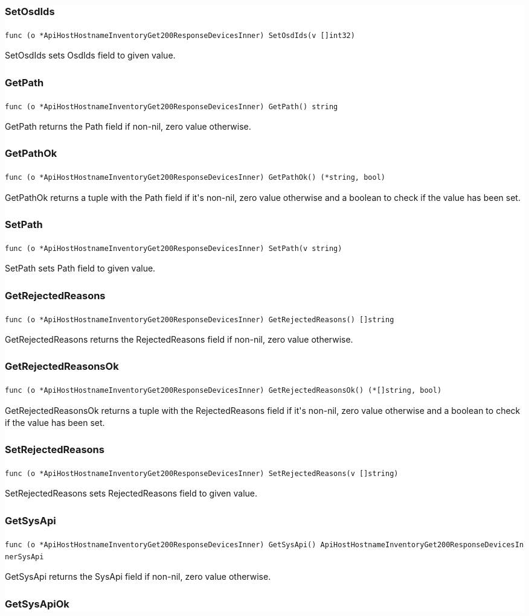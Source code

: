 ### SetOsdIds

`func (o *ApiHostHostnameInventoryGet200ResponseDevicesInner) SetOsdIds(v []int32)`

SetOsdIds sets OsdIds field to given value.


### GetPath

`func (o *ApiHostHostnameInventoryGet200ResponseDevicesInner) GetPath() string`

GetPath returns the Path field if non-nil, zero value otherwise.

### GetPathOk

`func (o *ApiHostHostnameInventoryGet200ResponseDevicesInner) GetPathOk() (*string, bool)`

GetPathOk returns a tuple with the Path field if it's non-nil, zero value otherwise
and a boolean to check if the value has been set.

### SetPath

`func (o *ApiHostHostnameInventoryGet200ResponseDevicesInner) SetPath(v string)`

SetPath sets Path field to given value.


### GetRejectedReasons

`func (o *ApiHostHostnameInventoryGet200ResponseDevicesInner) GetRejectedReasons() []string`

GetRejectedReasons returns the RejectedReasons field if non-nil, zero value otherwise.

### GetRejectedReasonsOk

`func (o *ApiHostHostnameInventoryGet200ResponseDevicesInner) GetRejectedReasonsOk() (*[]string, bool)`

GetRejectedReasonsOk returns a tuple with the RejectedReasons field if it's non-nil, zero value otherwise
and a boolean to check if the value has been set.

### SetRejectedReasons

`func (o *ApiHostHostnameInventoryGet200ResponseDevicesInner) SetRejectedReasons(v []string)`

SetRejectedReasons sets RejectedReasons field to given value.


### GetSysApi

`func (o *ApiHostHostnameInventoryGet200ResponseDevicesInner) GetSysApi() ApiHostHostnameInventoryGet200ResponseDevicesInnerSysApi`

GetSysApi returns the SysApi field if non-nil, zero value otherwise.

### GetSysApiOk
